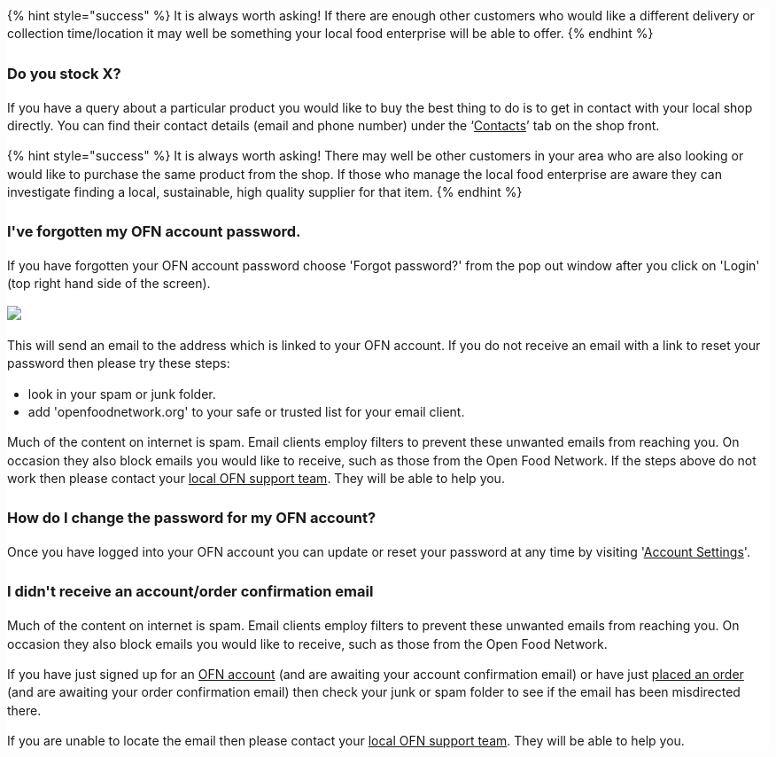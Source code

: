 {% hint style="success" %}
It is always worth asking!  If there are enough other customers who would like a different delivery or collection time/location it may well be something your local food enterprise will be able to offer.
{% endhint %}

### **Do you stock X?**

If you have a query about a particular product you would like to buy the best thing to do is to get in contact with your local shop directly. You can find their contact details (email and phone number) under the ‘[Contacts](the-people-and-businesses-who-make-grow-your-food.md#contact)’ tab on the shop front.

{% hint style="success" %}
It is always worth asking!  There may well be other customers in your area who are also looking or would like to purchase the same product from the shop. If those who manage the local food enterprise are aware they can investigate finding a local, sustainable, high quality supplier for that item.
{% endhint %}

### I've forgotten my OFN account password.

If you have forgotten your OFN account password choose 'Forgot password?' from the pop out window after you click on 'Login' (top right hand side of the screen).

![](../.gitbook/assets/resetpassword.gif)

This will send an email to the address which is linked to your OFN account. If you do not receive an email with a link to reset your password then please try these steps:

* look in your spam or junk folder.
* add 'openfoodnetwork.org' to your safe or trusted list for your email client.

Much of the content on internet is spam.  Email clients employ filters to prevent these unwanted emails from reaching you. On occasion they also block emails you would like to receive, such as those from the Open Food Network.  If the steps above do not work then please contact your [local OFN support team](../local-ofn-organizations-and-contacts.md). They will be able to help you.

### How do I change the password for my OFN account?

Once you have logged into your OFN account you can update or reset your password at any time by visiting '[Account Settings](your-ofn-account.md#account-settings)'.

### I didn't receive an account/order confirmation email

Much of the content on internet is spam.  Email clients employ filters to prevent these unwanted emails from reaching you. On occasion they also block emails you would like to receive, such as those from the Open Food Network. &#x20;

If you have just signed up for an [OFN account](your-ofn-account.md#registering-for-an-account) (and are awaiting your account confirmation email) or have just [placed an order](shopping-and-placing-an-order.md#checkout) (and are awaiting your order confirmation email) then check your junk or spam folder to see if the email has been misdirected there.

If you are unable to locate the email then please contact your [local OFN support team](../local-ofn-organizations-and-contacts.md). They will be able to help you.

